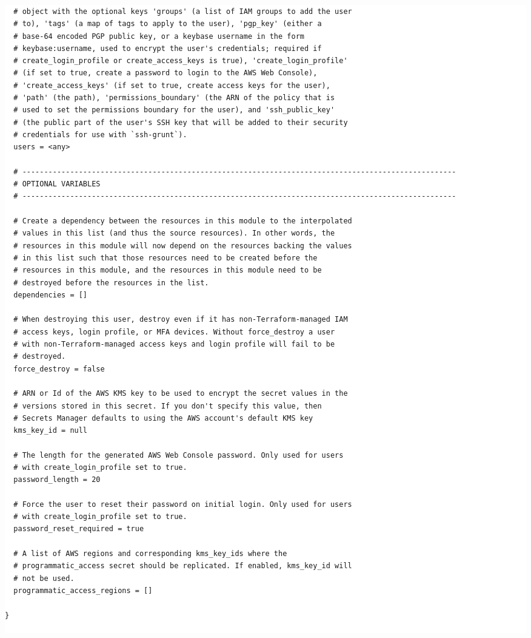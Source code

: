 ```hcl title="main.tf"
  # object with the optional keys 'groups' (a list of IAM groups to add the user
  # to), 'tags' (a map of tags to apply to the user), 'pgp_key' (either a
  # base-64 encoded PGP public key, or a keybase username in the form
  # keybase:username, used to encrypt the user's credentials; required if
  # create_login_profile or create_access_keys is true), 'create_login_profile'
  # (if set to true, create a password to login to the AWS Web Console),
  # 'create_access_keys' (if set to true, create access keys for the user),
  # 'path' (the path), 'permissions_boundary' (the ARN of the policy that is
  # used to set the permissions boundary for the user), and 'ssh_public_key'
  # (the public part of the user's SSH key that will be added to their security
  # credentials for use with `ssh-grunt`).
  users = <any>

  # ----------------------------------------------------------------------------------------------------
  # OPTIONAL VARIABLES
  # ----------------------------------------------------------------------------------------------------

  # Create a dependency between the resources in this module to the interpolated
  # values in this list (and thus the source resources). In other words, the
  # resources in this module will now depend on the resources backing the values
  # in this list such that those resources need to be created before the
  # resources in this module, and the resources in this module need to be
  # destroyed before the resources in the list.
  dependencies = []

  # When destroying this user, destroy even if it has non-Terraform-managed IAM
  # access keys, login profile, or MFA devices. Without force_destroy a user
  # with non-Terraform-managed access keys and login profile will fail to be
  # destroyed.
  force_destroy = false

  # ARN or Id of the AWS KMS key to be used to encrypt the secret values in the
  # versions stored in this secret. If you don't specify this value, then
  # Secrets Manager defaults to using the AWS account's default KMS key
  kms_key_id = null

  # The length for the generated AWS Web Console password. Only used for users
  # with create_login_profile set to true.
  password_length = 20

  # Force the user to reset their password on initial login. Only used for users
  # with create_login_profile set to true.
  password_reset_required = true

  # A list of AWS regions and corresponding kms_key_ids where the
  # programmatic_access secret should be replicated. If enabled, kms_key_id will
  # not be used.
  programmatic_access_regions = []

}


```
